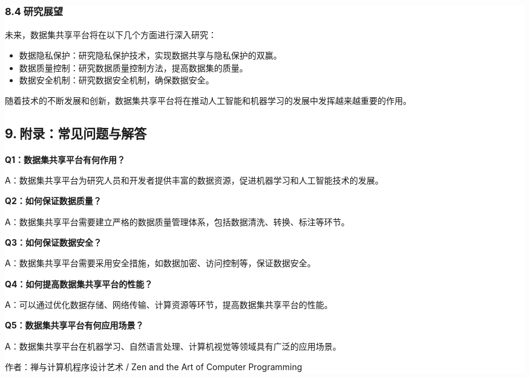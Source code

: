 ### 8.4 研究展望

未来，数据集共享平台将在以下几个方面进行深入研究：

- 数据隐私保护：研究隐私保护技术，实现数据共享与隐私保护的双赢。
- 数据质量控制：研究数据质量控制方法，提高数据集的质量。
- 数据安全机制：研究数据安全机制，确保数据安全。

随着技术的不断发展和创新，数据集共享平台将在推动人工智能和机器学习的发展中发挥越来越重要的作用。

## 9. 附录：常见问题与解答

**Q1：数据集共享平台有何作用？**

A：数据集共享平台为研究人员和开发者提供丰富的数据资源，促进机器学习和人工智能技术的发展。

**Q2：如何保证数据质量？**

A：数据集共享平台需要建立严格的数据质量管理体系，包括数据清洗、转换、标注等环节。

**Q3：如何保证数据安全？**

A：数据集共享平台需要采用安全措施，如数据加密、访问控制等，保证数据安全。

**Q4：如何提高数据集共享平台的性能？**

A：可以通过优化数据存储、网络传输、计算资源等环节，提高数据集共享平台的性能。

**Q5：数据集共享平台有何应用场景？**

A：数据集共享平台在机器学习、自然语言处理、计算机视觉等领域具有广泛的应用场景。

作者：禅与计算机程序设计艺术 / Zen and the Art of Computer Programming